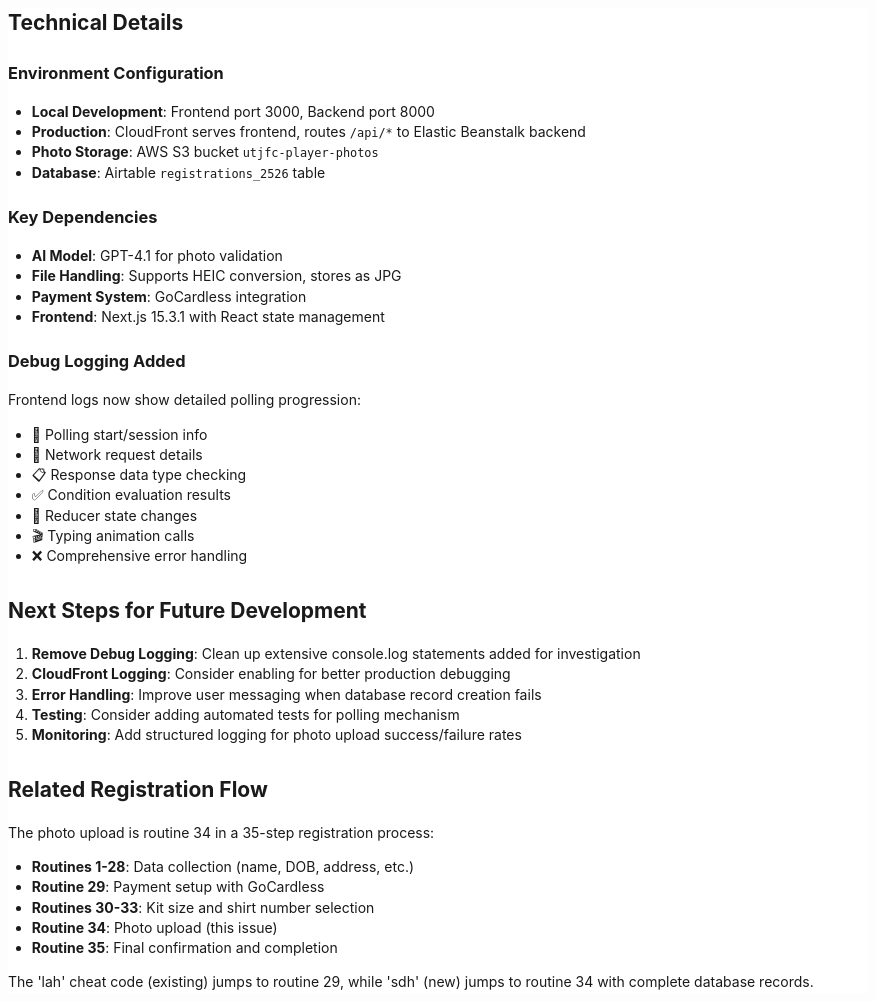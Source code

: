 ## Technical Details

### Environment Configuration
- **Local Development**: Frontend port 3000, Backend port 8000
- **Production**: CloudFront serves frontend, routes `/api/*` to Elastic Beanstalk backend
- **Photo Storage**: AWS S3 bucket `utjfc-player-photos`
- **Database**: Airtable `registrations_2526` table

### Key Dependencies
- **AI Model**: GPT-4.1 for photo validation
- **File Handling**: Supports HEIC conversion, stores as JPG
- **Payment System**: GoCardless integration
- **Frontend**: Next.js 15.3.1 with React state management

### Debug Logging Added
Frontend logs now show detailed polling progression:
- 🔄 Polling start/session info
- 📡 Network request details  
- 📋 Response data type checking
- ✅ Condition evaluation results
- 🔧 Reducer state changes
- 🎬 Typing animation calls
- ❌ Comprehensive error handling

## Next Steps for Future Development

1. **Remove Debug Logging**: Clean up extensive console.log statements added for investigation
2. **CloudFront Logging**: Consider enabling for better production debugging
3. **Error Handling**: Improve user messaging when database record creation fails
4. **Testing**: Consider adding automated tests for polling mechanism
5. **Monitoring**: Add structured logging for photo upload success/failure rates

## Related Registration Flow

The photo upload is routine 34 in a 35-step registration process:
- **Routines 1-28**: Data collection (name, DOB, address, etc.)
- **Routine 29**: Payment setup with GoCardless
- **Routines 30-33**: Kit size and shirt number selection  
- **Routine 34**: Photo upload (this issue)
- **Routine 35**: Final confirmation and completion

The 'lah' cheat code (existing) jumps to routine 29, while 'sdh' (new) jumps to routine 34 with complete database records.